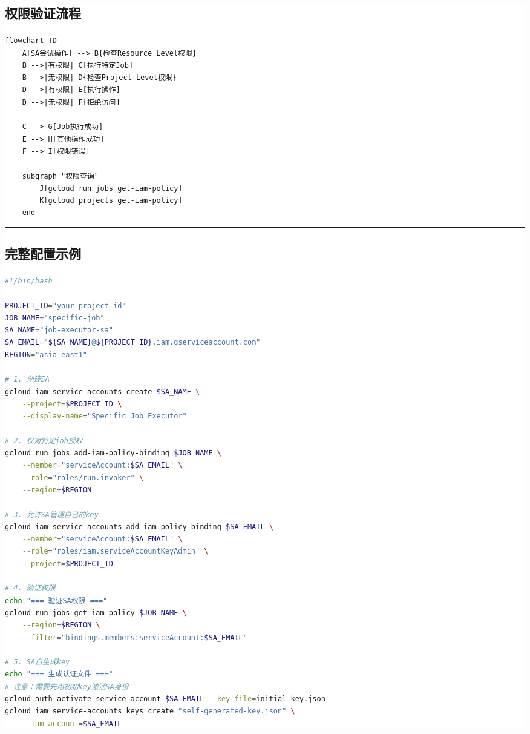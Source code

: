 
## 权限验证流程

```mermaid
flowchart TD
    A[SA尝试操作] --> B{检查Resource Level权限}
    B -->|有权限| C[执行特定Job]
    B -->|无权限| D{检查Project Level权限}
    D -->|有权限| E[执行操作]
    D -->|无权限| F[拒绝访问]
    
    C --> G[Job执行成功]
    E --> H[其他操作成功]
    F --> I[权限错误]
    
    subgraph "权限查询"
        J[gcloud run jobs get-iam-policy]
        K[gcloud projects get-iam-policy]
    end
```

---

## 完整配置示例

```bash
#!/bin/bash

PROJECT_ID="your-project-id"
JOB_NAME="specific-job"
SA_NAME="job-executor-sa"
SA_EMAIL="${SA_NAME}@${PROJECT_ID}.iam.gserviceaccount.com"
REGION="asia-east1"

# 1. 创建SA
gcloud iam service-accounts create $SA_NAME \
    --project=$PROJECT_ID \
    --display-name="Specific Job Executor"

# 2. 仅对特定job授权
gcloud run jobs add-iam-policy-binding $JOB_NAME \
    --member="serviceAccount:$SA_EMAIL" \
    --role="roles/run.invoker" \
    --region=$REGION

# 3. 允许SA管理自己的key
gcloud iam service-accounts add-iam-policy-binding $SA_EMAIL \
    --member="serviceAccount:$SA_EMAIL" \
    --role="roles/iam.serviceAccountKeyAdmin" \
    --project=$PROJECT_ID

# 4. 验证权限
echo "=== 验证SA权限 ==="
gcloud run jobs get-iam-policy $JOB_NAME \
    --region=$REGION \
    --filter="bindings.members:serviceAccount:$SA_EMAIL"

# 5. SA自生成key
echo "=== 生成认证文件 ==="
# 注意：需要先用初始key激活SA身份
gcloud auth activate-service-account $SA_EMAIL --key-file=initial-key.json
gcloud iam service-accounts keys create "self-generated-key.json" \
    --iam-account=$SA_EMAIL
```
